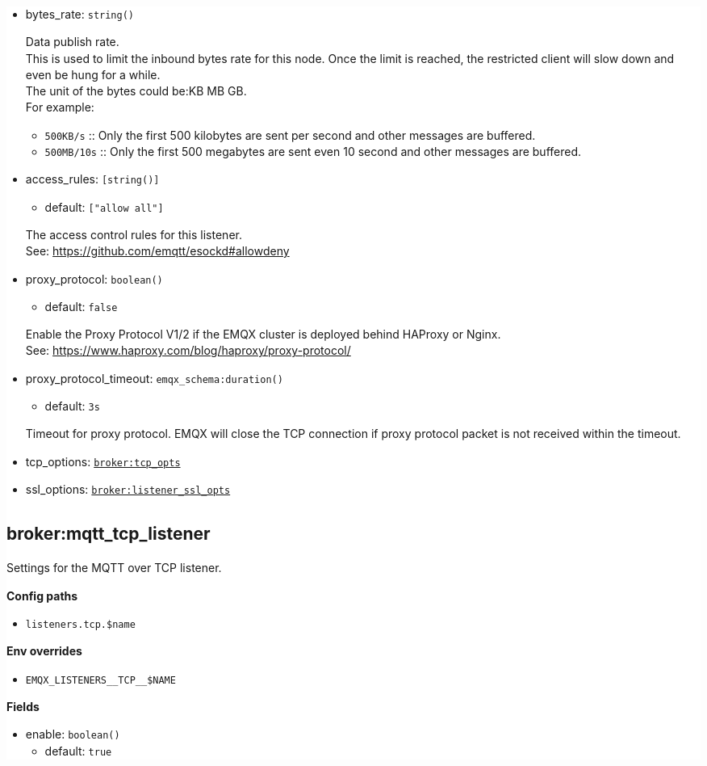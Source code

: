 - bytes_rate: <code>string()</code>

  Data publish rate.<br/>
  This is used to limit the inbound bytes rate for this node.
  Once the limit is reached, the restricted client will slow down and even be hung for a while.<br/>
  The unit of the bytes could be:KB MB GB.<br/>
  For example:<br/>
  - <code>500KB/s</code> :: Only the first 500 kilobytes are sent per second and other messages are buffered.<br/>
  - <code>500MB/10s</code> :: Only the first 500 megabytes are sent even 10 second and other messages are buffered.

- access_rules: <code>[string()]</code>
  * default: 
  `["allow all"]`

  The access control rules for this listener.<br/>See: https://github.com/emqtt/esockd#allowdeny

- proxy_protocol: <code>boolean()</code>
  * default: 
  `false`

  Enable the Proxy Protocol V1/2 if the EMQX cluster is deployed behind HAProxy or Nginx.<br/>
  See: https://www.haproxy.com/blog/haproxy/proxy-protocol/

- proxy_protocol_timeout: <code>emqx_schema:duration()</code>
  * default: 
  `3s`

  Timeout for proxy protocol. EMQX will close the TCP connection if proxy protocol packet is not received within the timeout.

- tcp_options: <code>[broker:tcp_opts](#broker-tcp_opts)</code>



- ssl_options: <code>[broker:listener_ssl_opts](#broker-listener_ssl_opts)</code>




## broker:mqtt_tcp_listener
Settings for the MQTT over TCP listener.


**Config paths**

 - <code>listeners.tcp.$name</code>


**Env overrides**

 - <code>EMQX_LISTENERS__TCP__$NAME</code>



**Fields**

- enable: <code>boolean()</code>
  * default: 
  `true`
